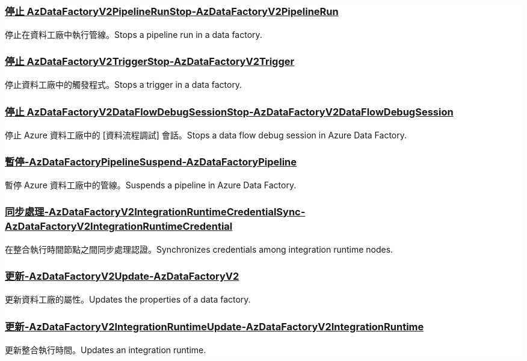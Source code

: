 ### [<span data-ttu-id="8f1fb-243">停止 AzDataFactoryV2PipelineRun</span><span class="sxs-lookup"><span data-stu-id="8f1fb-243">Stop-AzDataFactoryV2PipelineRun</span></span>](Stop-AzDataFactoryV2PipelineRun.md)
<span data-ttu-id="8f1fb-244">停止在資料工廠中執行管線。</span><span class="sxs-lookup"><span data-stu-id="8f1fb-244">Stops a pipeline run in a data factory.</span></span>

### [<span data-ttu-id="8f1fb-245">停止 AzDataFactoryV2Trigger</span><span class="sxs-lookup"><span data-stu-id="8f1fb-245">Stop-AzDataFactoryV2Trigger</span></span>](Stop-AzDataFactoryV2Trigger.md)
<span data-ttu-id="8f1fb-246">停止資料工廠中的觸發程式。</span><span class="sxs-lookup"><span data-stu-id="8f1fb-246">Stops a trigger in a data factory.</span></span>

### [<span data-ttu-id="8f1fb-247">停止 AzDataFactoryV2DataFlowDebugSession</span><span class="sxs-lookup"><span data-stu-id="8f1fb-247">Stop-AzDataFactoryV2DataFlowDebugSession</span></span>](Stop-AzDataFactoryV2DataFlowDebugSession.md)
<span data-ttu-id="8f1fb-248">停止 Azure 資料工廠中的 [資料流程調試] 會話。</span><span class="sxs-lookup"><span data-stu-id="8f1fb-248">Stops a data flow debug session in Azure Data Factory.</span></span>

### [<span data-ttu-id="8f1fb-249">暫停-AzDataFactoryPipeline</span><span class="sxs-lookup"><span data-stu-id="8f1fb-249">Suspend-AzDataFactoryPipeline</span></span>](Suspend-AzDataFactoryPipeline.md)
<span data-ttu-id="8f1fb-250">暫停 Azure 資料工廠中的管線。</span><span class="sxs-lookup"><span data-stu-id="8f1fb-250">Suspends a pipeline in Azure Data Factory.</span></span>

### [<span data-ttu-id="8f1fb-251">同步處理-AzDataFactoryV2IntegrationRuntimeCredential</span><span class="sxs-lookup"><span data-stu-id="8f1fb-251">Sync-AzDataFactoryV2IntegrationRuntimeCredential</span></span>](Sync-AzDataFactoryV2IntegrationRuntimeCredential.md)
<span data-ttu-id="8f1fb-252">在整合執行時間節點之間同步處理認證。</span><span class="sxs-lookup"><span data-stu-id="8f1fb-252">Synchronizes credentials among integration runtime nodes.</span></span>

### [<span data-ttu-id="8f1fb-253">更新-AzDataFactoryV2</span><span class="sxs-lookup"><span data-stu-id="8f1fb-253">Update-AzDataFactoryV2</span></span>](Update-AzDataFactoryV2.md)
<span data-ttu-id="8f1fb-254">更新資料工廠的屬性。</span><span class="sxs-lookup"><span data-stu-id="8f1fb-254">Updates the properties of a data factory.</span></span>

### [<span data-ttu-id="8f1fb-255">更新-AzDataFactoryV2IntegrationRuntime</span><span class="sxs-lookup"><span data-stu-id="8f1fb-255">Update-AzDataFactoryV2IntegrationRuntime</span></span>](Update-AzDataFactoryV2IntegrationRuntime.md)
<span data-ttu-id="8f1fb-256">更新整合執行時間。</span><span class="sxs-lookup"><span data-stu-id="8f1fb-256">Updates an integration runtime.</span></span>
